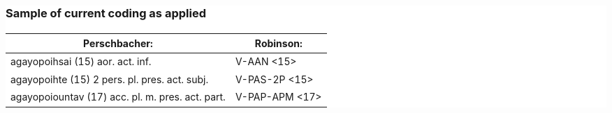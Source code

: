 ### Sample of current coding as applied

| Perschbacher:                                     | Robinson:      |
| ------------------------------------------------- | -------------- |
| agayopoihsai    (15) aor. act. inf.               | V-AAN     <15> |
| agayopoihte     (15) 2 pers. pl. pres. act. subj. | V-PAS-2P  <15> |
| agayopoiountav  (17) acc. pl. m. pres. act. part. | V-PAP-APM <17> |

